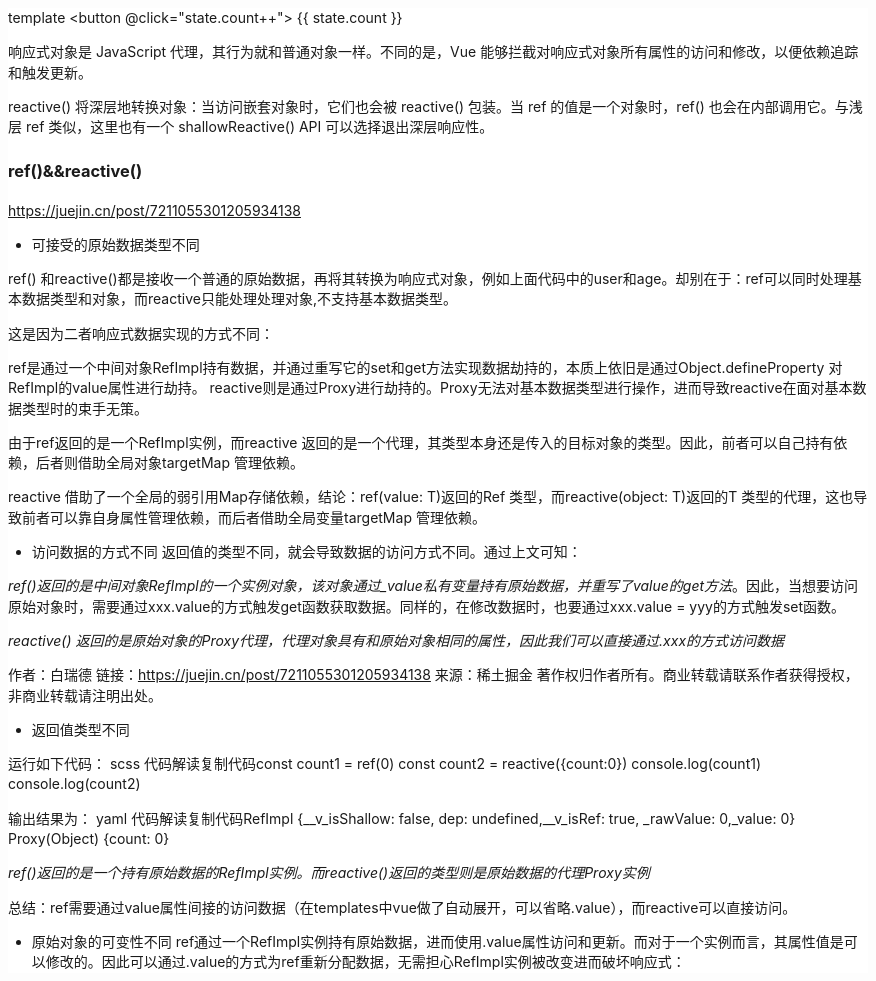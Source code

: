 template
<button @click="state.count++">
  {{ state.count }}
</button>

响应式对象是 JavaScript 代理，其行为就和普通对象一样。不同的是，Vue 能够拦截对响应式对象所有属性的访问和修改，以便依赖追踪和触发更新。

reactive() 将深层地转换对象：当访问嵌套对象时，它们也会被 reactive() 包装。当 ref 的值是一个对象时，ref() 也会在内部调用它。与浅层 ref 类似，这里也有一个 shallowReactive() API 可以选择退出深层响应性。

### ref()&&reactive()

<https://juejin.cn/post/7211055301205934138>

- 可接受的原始数据类型不同

ref() 和reactive()都是接收一个普通的原始数据，再将其转换为响应式对象，例如上面代码中的user和age。却别在于：ref可以同时处理基本数据类型和对象，而reactive只能处理处理对象,不支持基本数据类型。

这是因为二者响应式数据实现的方式不同：

ref是通过一个中间对象RefImpl持有数据，并通过重写它的set和get方法实现数据劫持的，本质上依旧是通过Object.defineProperty 对RefImpl的value属性进行劫持。
reactive则是通过Proxy进行劫持的。Proxy无法对基本数据类型进行操作，进而导致reactive在面对基本数据类型时的束手无策。

由于ref返回的是一个RefImpl实例，而reactive 返回的是一个代理，其类型本身还是传入的目标对象的类型。因此，前者可以自己持有依赖，后者则借助全局对象targetMap 管理依赖。

reactive 借助了一个全局的弱引用Map存储依赖，结论：ref(value: T)返回的Ref 类型，而reactive(object: T)返回的T 类型的代理，这也导致前者可以靠自身属性管理依赖，而后者借助全局变量targetMap 管理依赖。

- 访问数据的方式不同
返回值的类型不同，就会导致数据的访问方式不同。通过上文可知：

*ref()返回的是中间对象RefImpl的一个实例对象，该对象通过_value私有变量持有原始数据，并重写了value的get方法*。因此，当想要访问原始对象时，需要通过xxx.value的方式触发get函数获取数据。同样的，在修改数据时，也要通过xxx.value = yyy的方式触发set函数。

*reactive() 返回的是原始对象的Proxy代理，代理对象具有和原始对象相同的属性，因此我们可以直接通过.xxx的方式访问数据*

作者：白瑞德
链接：<https://juejin.cn/post/7211055301205934138>
来源：稀土掘金
著作权归作者所有。商业转载请联系作者获得授权，非商业转载请注明出处。

- 返回值类型不同

运行如下代码：
scss 代码解读复制代码const count1 = ref(0)
const count2 = reactive({count:0})
console.log(count1)
console.log(count2)

输出结果为：
yaml 代码解读复制代码RefImpl {__v_isShallow: false, dep: undefined,__v_isRef: true, _rawValue: 0,_value: 0}
Proxy(Object) {count: 0}

*ref()返回的是一个持有原始数据的RefImpl实例。而reactive()返回的类型则是原始数据的代理Proxy实例*

总结：ref需要通过value属性间接的访问数据（在templates中vue做了自动展开，可以省略.value），而reactive可以直接访问。

- 原始对象的可变性不同
ref通过一个RefImpl实例持有原始数据，进而使用.value属性访问和更新。而对于一个实例而言，其属性值是可以修改的。因此可以通过.value的方式为ref重新分配数据，无需担心RefImpl实例被改变进而破坏响应式：
